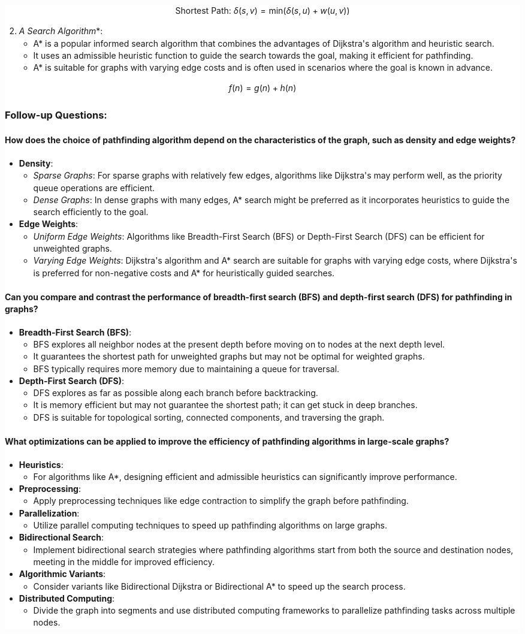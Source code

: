 $$
\text{Shortest Path: } \delta(s, v) = \text{min}(\delta(s, u) + w(u, v))
$$

2. **A* Search Algorithm**:
   - A* is a popular informed search algorithm that combines the advantages of Dijkstra's algorithm and heuristic search.
   - It uses an admissible heuristic function to guide the search towards the goal, making it efficient for pathfinding.
   - A* is suitable for graphs with varying edge costs and is often used in scenarios where the goal is known in advance.

$$
f(n) = g(n) + h(n)
$$

### Follow-up Questions:

#### How does the choice of pathfinding algorithm depend on the characteristics of the graph, such as density and edge weights?
- **Density**:
  - *Sparse Graphs*: For sparse graphs with relatively few edges, algorithms like Dijkstra's may perform well, as the priority queue operations are efficient.
  - *Dense Graphs*: In dense graphs with many edges, A* search might be preferred as it incorporates heuristics to guide the search efficiently to the goal.
- **Edge Weights**:
  - *Uniform Edge Weights*: Algorithms like Breadth-First Search (BFS) or Depth-First Search (DFS) can be efficient for unweighted graphs.
  - *Varying Edge Weights*: Dijkstra's algorithm and A* search are suitable for graphs with varying edge costs, where Dijkstra's is preferred for non-negative costs and A* for heuristically guided searches.

#### Can you compare and contrast the performance of breadth-first search (BFS) and depth-first search (DFS) for pathfinding in graphs?
- **Breadth-First Search (BFS)**:
  - BFS explores all neighbor nodes at the present depth before moving on to nodes at the next depth level.
  - It guarantees the shortest path for unweighted graphs but may not be optimal for weighted graphs.
  - BFS typically requires more memory due to maintaining a queue for traversal.
- **Depth-First Search (DFS)**:
  - DFS explores as far as possible along each branch before backtracking.
  - It is memory efficient but may not guarantee the shortest path; it can get stuck in deep branches.
  - DFS is suitable for topological sorting, connected components, and traversing the graph.

#### What optimizations can be applied to improve the efficiency of pathfinding algorithms in large-scale graphs?
- **Heuristics**:
  - For algorithms like A*, designing efficient and admissible heuristics can significantly improve performance.
- **Preprocessing**:
  - Apply preprocessing techniques like edge contraction to simplify the graph before pathfinding.
- **Parallelization**:
  - Utilize parallel computing techniques to speed up pathfinding algorithms on large graphs.
- **Bidirectional Search**:
  - Implement bidirectional search strategies where pathfinding algorithms start from both the source and destination nodes, meeting in the middle for improved efficiency.
- **Algorithmic Variants**:
  - Consider variants like Bidirectional Dijkstra or Bidirectional A* to speed up the search process.
- **Distributed Computing**:
  - Divide the graph into segments and use distributed computing frameworks to parallelize pathfinding tasks across multiple nodes.
